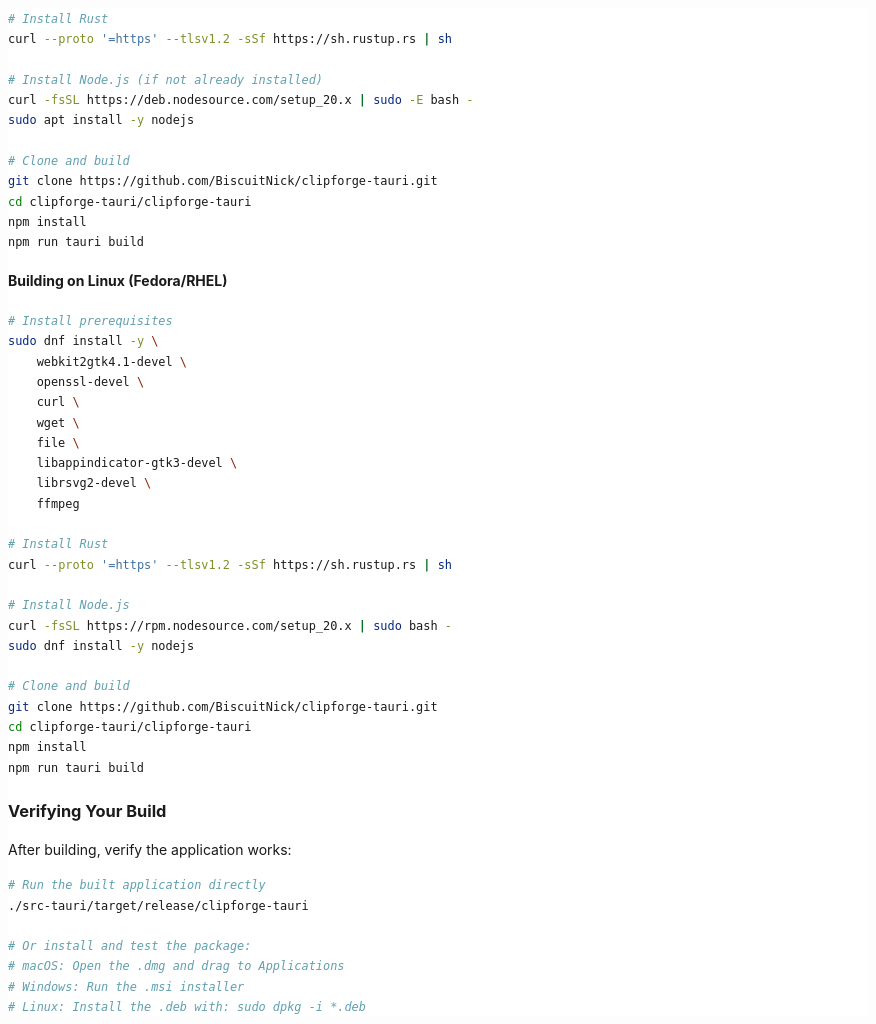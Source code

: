 ```bash
# Install Rust
curl --proto '=https' --tlsv1.2 -sSf https://sh.rustup.rs | sh

# Install Node.js (if not already installed)
curl -fsSL https://deb.nodesource.com/setup_20.x | sudo -E bash -
sudo apt install -y nodejs

# Clone and build
git clone https://github.com/BiscuitNick/clipforge-tauri.git
cd clipforge-tauri/clipforge-tauri
npm install
npm run tauri build
```

#### Building on Linux (Fedora/RHEL)
```bash
# Install prerequisites
sudo dnf install -y \
    webkit2gtk4.1-devel \
    openssl-devel \
    curl \
    wget \
    file \
    libappindicator-gtk3-devel \
    librsvg2-devel \
    ffmpeg

# Install Rust
curl --proto '=https' --tlsv1.2 -sSf https://sh.rustup.rs | sh

# Install Node.js
curl -fsSL https://rpm.nodesource.com/setup_20.x | sudo bash -
sudo dnf install -y nodejs

# Clone and build
git clone https://github.com/BiscuitNick/clipforge-tauri.git
cd clipforge-tauri/clipforge-tauri
npm install
npm run tauri build
```

### Verifying Your Build

After building, verify the application works:

```bash
# Run the built application directly
./src-tauri/target/release/clipforge-tauri

# Or install and test the package:
# macOS: Open the .dmg and drag to Applications
# Windows: Run the .msi installer
# Linux: Install the .deb with: sudo dpkg -i *.deb
```

